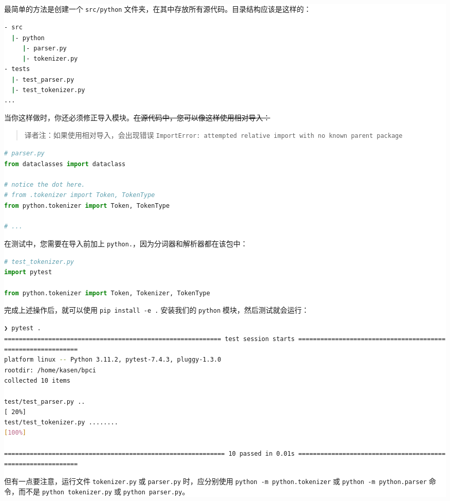 最简单的方法是创建一个 `src/python` 文件夹，在其中存放所有源代码。目录结构应该是这样的：

``` Bash
- src
  |- python
     |- parser.py
     |- tokenizer.py
- tests
  |- test_parser.py
  |- test_tokenizer.py
...
```

当你这样做时，你还必须修正导入模块。~~在源代码中，您可以像这样使用相对导入：~~

> 译者注：如果使用相对导入，会出现错误 `ImportError: attempted relative import with no known parent package`

``` Python
# parser.py
from dataclasses import dataclass

# notice the dot here.
# from .tokenizer import Token, TokenType
from python.tokenizer import Token, TokenType

# ...
```

在测试中，您需要在导入前加上 `python.`，因为分词器和解析器都在该包中：

``` Python
# test_tokenizer.py
import pytest

from python.tokenizer import Token, Tokenizer, TokenType
```

完成上述操作后，就可以使用 `pip install -e .` 安装我们的 `python` 模块，然后测试就会运行：

``` Bash
❯ pytest .
=========================================================== test session starts ============================================================
platform linux -- Python 3.11.2, pytest-7.4.3, pluggy-1.3.0
rootdir: /home/kasen/bpci
collected 10 items

test/test_parser.py ..                                                                                                               [ 20%]
test/test_tokenizer.py ........                                                                                                      [100%]

============================================================ 10 passed in 0.01s ============================================================
```

但有一点要注意，运行文件 `tokenizer.py` 或 `parser.py` 时，应分别使用 `python -m python.tokenizer` 或 `python -m python.parser` 命令，而不是 `python tokenizer.py` 或 `python parser.py`。

